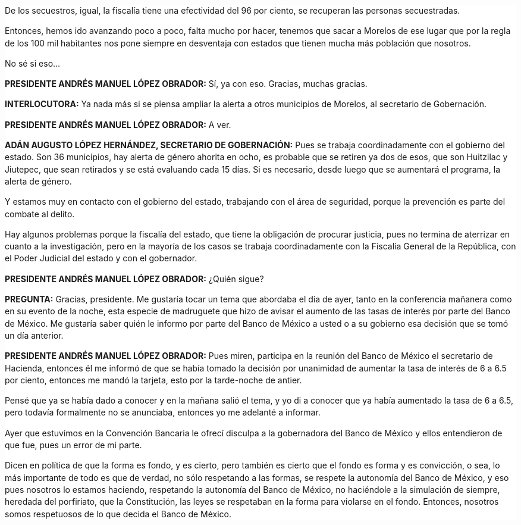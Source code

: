 De los secuestros, igual, la fiscalía tiene una efectividad del 96 por ciento,
se recuperan las personas secuestradas.

Entonces, hemos ido avanzando poco a poco, falta mucho por hacer, tenemos que
sacar a Morelos de ese lugar que por la regla de los 100 mil habitantes nos
pone siempre en desventaja con estados que tienen mucha más población que
nosotros.

No sé si eso…

**PRESIDENTE ANDRÉS MANUEL LÓPEZ OBRADOR:** Sí, ya con eso. Gracias, muchas
gracias.

**INTERLOCUTORA:** Ya nada más si se piensa ampliar la alerta a otros
municipios de Morelos, al secretario de Gobernación.

**PRESIDENTE ANDRÉS MANUEL LÓPEZ OBRADOR:** A ver.

**ADÁN AUGUSTO LÓPEZ HERNÁNDEZ, SECRETARIO DE GOBERNACIÓN:** Pues se trabaja
coordinadamente con el gobierno del estado. Son 36 municipios, hay alerta de
género ahorita en ocho, es probable que se retiren ya dos de esos, que son
Huitzilac y Jiutepec, que sean retirados y se está evaluando cada 15 días. Si
es necesario, desde luego que se aumentará el programa, la alerta de género.

Y estamos muy en contacto con el gobierno del estado, trabajando con el área
de seguridad, porque la prevención es parte del combate al delito.

Hay algunos problemas porque la fiscalía del estado, que tiene la obligación
de procurar justicia, pues no termina de aterrizar en cuanto a la
investigación, pero en la mayoría de los casos se trabaja coordinadamente con
la Fiscalía General de la República, con el Poder Judicial del estado y con el
gobernador.

**PRESIDENTE ANDRÉS MANUEL LÓPEZ OBRADOR:** ¿Quién sigue?

**PREGUNTA:** Gracias, presidente. Me gustaría tocar un tema que abordaba el
día de ayer, tanto en la conferencia mañanera como en su evento de la noche,
esta especie de madruguete que hizo de avisar el aumento de las tasas de
interés por parte del Banco de México. Me gustaría saber quién le informo por
parte del Banco de México a usted o a su gobierno esa decisión que se tomó un
día anterior.

**PRESIDENTE ANDRÉS MANUEL LÓPEZ OBRADOR:** Pues miren, participa en la
reunión del Banco de México el secretario de Hacienda, entonces él me informó
de que se había tomado la decisión por unanimidad de aumentar la tasa de
interés de 6 a 6.5 por ciento, entonces me mandó la tarjeta, esto por la
tarde-noche de antier.

Pensé que ya se había dado a conocer y en la mañana salió el tema, y yo di a
conocer que ya había aumentado la tasa de 6 a 6.5, pero todavía formalmente no
se anunciaba, entonces yo me adelanté a informar.

Ayer que estuvimos en la Convención Bancaria le ofrecí disculpa a la
gobernadora del Banco de México y ellos entendieron de que fue, pues un error
de mi parte.

Dicen en política de que la forma es fondo, y es cierto, pero también es
cierto que el fondo es forma y es convicción, o sea, lo más importante de todo
es que de verdad, no sólo respetando a las formas, se respete la autonomía del
Banco de México, y eso pues nosotros lo estamos haciendo, respetando la
autonomía del Banco de México, no haciéndole a la simulación de siempre,
heredada del porfiriato, que la Constitución, las leyes se respetaban en la
forma para violarse en el fondo. Entonces, nosotros somos respetuosos de lo
que decida el Banco de México.
